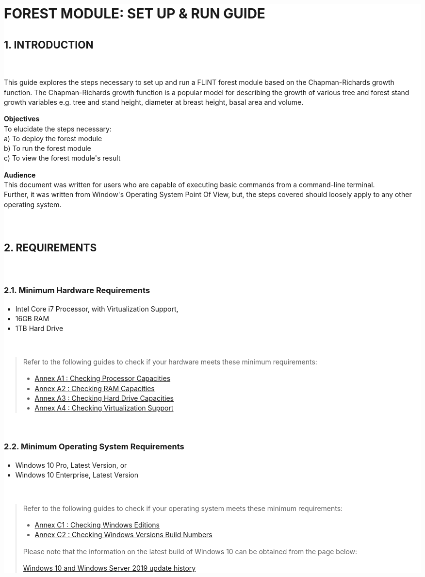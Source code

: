 # FOREST MODULE: SET UP & RUN GUIDE


## 1. INTRODUCTION
&nbsp;

This guide explores the steps necessary to set up and run a FLINT forest module based on the Chapman-Richards growth function. The Chapman-Richards growth function is a popular model for describing the growth of various tree and forest stand growth variables e.g. tree and stand height, diameter at breast height, basal area and volume.

**Objectives**  
To elucidate the steps necessary:  
a) To deploy the forest module    
b) To run the forest module  
c) To view the forest module's result


**Audience**  
This document was written for users who are capable of executing basic commands from a command-line terminal.  
Further, it was written from Window's Operating System Point Of View, but, the steps covered should loosely apply to any other operating system.


&nbsp;
## 2. REQUIREMENTS

&nbsp;
### 2.1. Minimum Hardware Requirements

* Intel Core i7 Processor, with Virtualization Support,   
* 16GB RAM  
* 1TB Hard Drive 

&nbsp;
> Refer to the following guides to check if your hardware meets these minimum requirements:
>
> * [Annex A1 : Checking Processor Capacities](#annexA1)
> * [Annex A2 : Checking RAM Capacities](#annexA2)
> * [Annex A3 : Checking Hard Drive Capacities](#annexA3)
> * [Annex A4 : Checking Virtualization Support](#annexA4)

&nbsp;
### 2.2. Minimum Operating System Requirements 

* Windows 10 Pro, Latest Version, or   
* Windows 10 Enterprise, Latest Version 


&nbsp;
> Refer to the following guides to check if your operating system meets these minimum requirements:
>
> * [Annex C1 : Checking Windows Editions](#annexC1)
> * [Annex C2 : Checking Windows Versions Build Numbers](#annexC2)
>
> Please note that the information on the latest build of Windows 10 can be obtained from the page below:
> 
> [Windows 10 and Windows Server 2019 update history](https://support.microsoft.com/en-us/help/4464619/windows-10-update-history)
